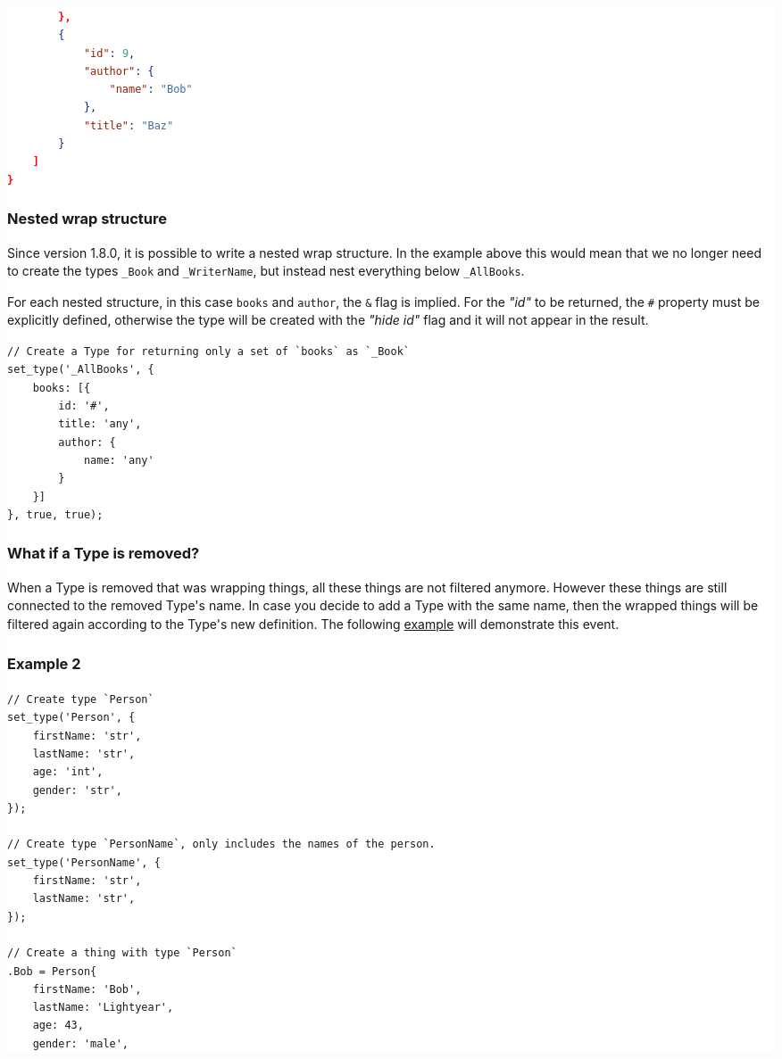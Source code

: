 ```json
        },
        {
            "id": 9,
            "author": {
                "name": "Bob"
            },
            "title": "Baz"
        }
    ]
}
```

### Nested wrap structure

Since version 1.8.0, it is possible to write a nested wrap structure. In the example above this would mean that we no longer need to create the types `_Book` and `_WriterName`, but instead nest everything below `_AllBooks`.

For each nested structure, in this case `books` and `author`, the `&` flag is implied. For the _"id"_ to be returned, the `#` property must be explicitly defined, otherwise the type will be created with the _"hide id"_ flag and it will not appear in the result.

```thingsdb,should_pass
// Create a Type for returning only a set of `books` as `_Book`
set_type('_AllBooks', {
    books: [{
        id: '#',
        title: 'any',
        author: {
            name: 'any'
        }
    }]
}, true, true);
```

### What if a Type is removed?

When a Type is removed that was wrapping things, all these things are not filtered anymore. However these things are still connected to the removed Type's name. In case you decide to add a Type with the same name, then the wrapped things will be filtered again according to the Type's new definition. The following [example](#example-2) will demonstrate this event.

### Example 2

```thingsdb,should_pass
// Create type `Person`
set_type('Person', {
    firstName: 'str',
    lastName: 'str',
    age: 'int',
    gender: 'str',
});

// Create type `PersonName`, only includes the names of the person.
set_type('PersonName', {
    firstName: 'str',
    lastName: 'str',
});

// Create a thing with type `Person`
.Bob = Person{
    firstName: 'Bob',
    lastName: 'Lightyear',
    age: 43,
    gender: 'male',
```